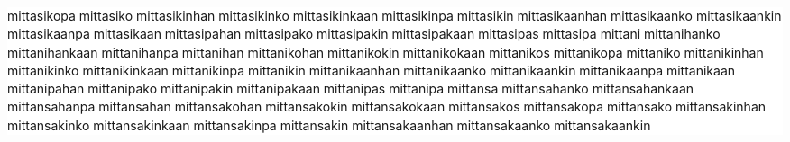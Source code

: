 mittasikopa
mittasiko
mittasikinhan
mittasikinko
mittasikinkaan
mittasikinpa
mittasikin
mittasikaanhan
mittasikaanko
mittasikaankin
mittasikaanpa
mittasikaan
mittasipahan
mittasipako
mittasipakin
mittasipakaan
mittasipas
mittasipa
mittani
mittanihanko
mittanihankaan
mittanihanpa
mittanihan
mittanikohan
mittanikokin
mittanikokaan
mittanikos
mittanikopa
mittaniko
mittanikinhan
mittanikinko
mittanikinkaan
mittanikinpa
mittanikin
mittanikaanhan
mittanikaanko
mittanikaankin
mittanikaanpa
mittanikaan
mittanipahan
mittanipako
mittanipakin
mittanipakaan
mittanipas
mittanipa
mittansa
mittansahanko
mittansahankaan
mittansahanpa
mittansahan
mittansakohan
mittansakokin
mittansakokaan
mittansakos
mittansakopa
mittansako
mittansakinhan
mittansakinko
mittansakinkaan
mittansakinpa
mittansakin
mittansakaanhan
mittansakaanko
mittansakaankin
